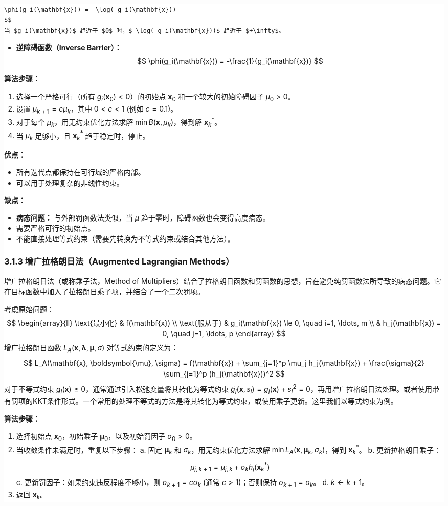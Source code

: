     \phi(g_i(\mathbf{x})) = -\log(-g_i(\mathbf{x}))
    $$
    当 $g_i(\mathbf{x})$ 趋近于 $0$ 时，$-\log(-g_i(\mathbf{x}))$ 趋近于 $+\infty$。
*   **逆障碍函数（Inverse Barrier）：**
    $$
    \phi(g_i(\mathbf{x})) = -\frac{1}{g_i(\mathbf{x})}
    $$

**算法步骤：**
1.  选择一个严格可行（所有 $g_i(\mathbf{x}_0) < 0$）的初始点 $\mathbf{x}_0$ 和一个较大的初始障碍因子 $\mu_0 > 0$。
2.  设置 $\mu_{k+1} = c \mu_k$，其中 $0 < c < 1$ (例如 $c=0.1$)。
3.  对于每个 $\mu_k$，用无约束优化方法求解 $\min B(\mathbf{x}, \mu_k)$，得到解 $\mathbf{x}^*_k$。
4.  当 $\mu_k$ 足够小，且 $\mathbf{x}^*_k$ 趋于稳定时，停止。

**优点：**
*   所有迭代点都保持在可行域的严格内部。
*   可以用于处理复杂的非线性约束。

**缺点：**
*   **病态问题：** 与外部罚函数法类似，当 $\mu$ 趋于零时，障碍函数也会变得高度病态。
*   需要严格可行的初始点。
*   不能直接处理等式约束（需要先转换为不等式约束或结合其他方法）。

### 3.1.3 增广拉格朗日法（Augmented Lagrangian Methods）

增广拉格朗日法（或称乘子法，Method of Multipliers）结合了拉格朗日函数和罚函数的思想，旨在避免纯罚函数法所导致的病态问题。它在目标函数中加入了拉格朗日乘子项，并结合了一个二次罚项。

考虑原始问题：
$$
\begin{array}{ll}
\text{最小化} & f(\mathbf{x}) \\
\text{服从于} & g_i(\mathbf{x}) \le 0, \quad i=1, \ldots, m \\
& h_j(\mathbf{x}) = 0, \quad j=1, \ldots, p
\end{array}
$$
增广拉格朗日函数 $L_A(\mathbf{x}, \boldsymbol{\lambda}, \boldsymbol{\mu}, \sigma)$ 对等式约束的定义为：
$$
L_A(\mathbf{x}, \boldsymbol{\mu}, \sigma) = f(\mathbf{x}) + \sum_{j=1}^p \mu_j h_j(\mathbf{x}) + \frac{\sigma}{2} \sum_{j=1}^p (h_j(\mathbf{x}))^2
$$
对于不等式约束 $g_i(\mathbf{x}) \le 0$，通常通过引入松弛变量将其转化为等式约束 $\tilde{g}_i(\mathbf{x}, s_i) = g_i(\mathbf{x}) + s_i^2 = 0$，再用增广拉格朗日法处理。或者使用带有罚项的KKT条件形式。一个常用的处理不等式的方法是将其转化为等式约束，或使用乘子更新。这里我们以等式约束为例。

**算法步骤：**
1.  选择初始点 $\mathbf{x}_0$，初始乘子 $\boldsymbol{\mu}_0$，以及初始罚因子 $\sigma_0 > 0$。
2.  当收敛条件未满足时，重复以下步骤：
    a.  固定 $\boldsymbol{\mu}_k$ 和 $\sigma_k$，用无约束优化方法求解 $\min L_A(\mathbf{x}, \boldsymbol{\mu}_k, \sigma_k)$，得到 $\mathbf{x}^*_k$。
    b.  更新拉格朗日乘子：
        $$
        \mu_{j, k+1} = \mu_{j, k} + \sigma_k h_j(\mathbf{x}^*_k)
        $$
    c.  更新罚因子：如果约束违反程度不够小，则 $\sigma_{k+1} = c \sigma_k$ (通常 $c > 1$)；否则保持 $\sigma_{k+1} = \sigma_k$。
    d.  $k \leftarrow k+1$。
3.  返回 $\mathbf{x}_k$。
